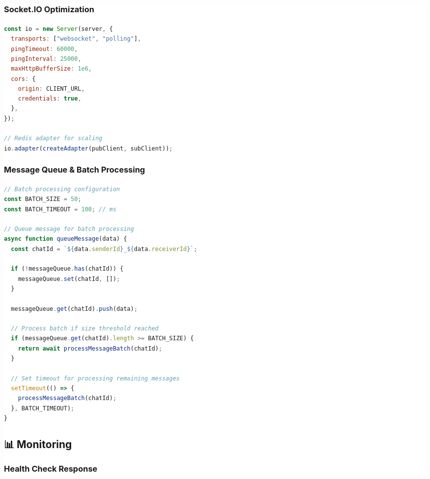 ### Socket.IO Optimization

```javascript
const io = new Server(server, {
  transports: ["websocket", "polling"],
  pingTimeout: 60000,
  pingInterval: 25000,
  maxHttpBufferSize: 1e6,
  cors: {
    origin: CLIENT_URL,
    credentials: true,
  },
});

// Redis adapter for scaling
io.adapter(createAdapter(pubClient, subClient));
```

### Message Queue & Batch Processing

```javascript
// Batch processing configuration
const BATCH_SIZE = 50;
const BATCH_TIMEOUT = 100; // ms

// Queue message for batch processing
async function queueMessage(data) {
  const chatId = `${data.senderId}_${data.receiverId}`;

  if (!messageQueue.has(chatId)) {
    messageQueue.set(chatId, []);
  }

  messageQueue.get(chatId).push(data);

  // Process batch if size threshold reached
  if (messageQueue.get(chatId).length >= BATCH_SIZE) {
    return await processMessageBatch(chatId);
  }

  // Set timeout for processing remaining messages
  setTimeout(() => {
    processMessageBatch(chatId);
  }, BATCH_TIMEOUT);
}
```

## 📊 Monitoring

### Health Check Response
